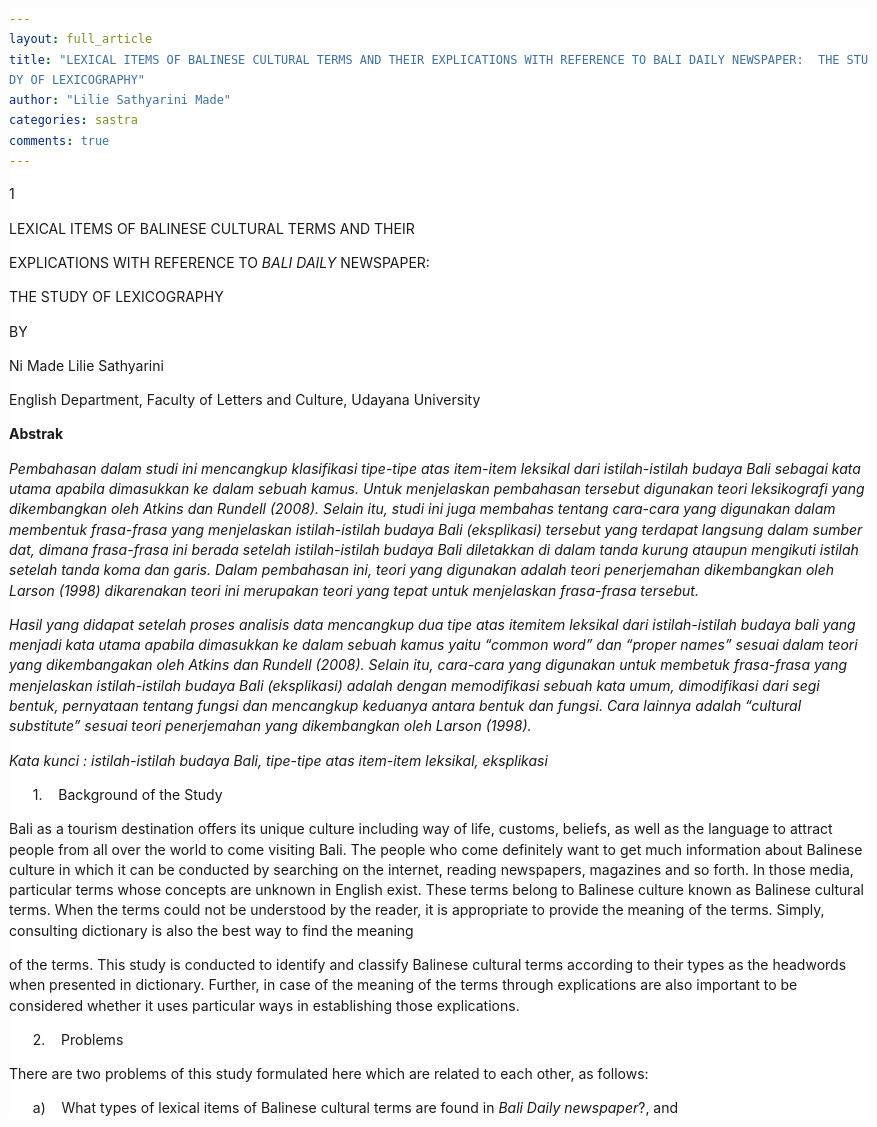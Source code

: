 ```yaml
---
layout: full_article
title: "LEXICAL ITEMS OF BALINESE CULTURAL TERMS AND THEIR EXPLICATIONS WITH REFERENCE TO BALI DAILY NEWSPAPER:  THE STUDY OF LEXICOGRAPHY"
author: "Lilie Sathyarini Made"
categories: sastra
comments: true
---
```


<p><span class="font1">1</span></p>
<p><span class="font1">LEXICAL ITEMS OF BALINESE CULTURAL TERMS AND THEIR</span></p>
<p><span class="font1">EXPLICATIONS WITH REFERENCE TO </span><span class="font1" style="font-style:italic;">BALI DAILY</span><span class="font1"> NEWSPAPER:</span></p>
<p><span class="font1">THE STUDY OF LEXICOGRAPHY</span></p>
<p><span class="font1">BY</span></p>
<p><span class="font1">Ni Made Lilie Sathyarini</span></p>
<p><span class="font1">English Department, Faculty of Letters and Culture, Udayana University</span></p>
<p><span class="font1" style="font-weight:bold;">Abstrak</span></p>
<p><span class="font0" style="font-style:italic;">Pembahasan dalam studi ini mencangkup klasifikasi tipe-tipe atas item-item leksikal dari istilah-istilah budaya Bali sebagai kata utama apabila dimasukkan ke dalam sebuah kamus. Untuk menjelaskan pembahasan tersebut digunakan teori leksikografi yang dikembangkan oleh Atkins dan Rundell (2008). Selain itu, studi ini juga membahas tentang cara-cara yang digunakan dalam membentuk frasa-frasa yang menjelaskan istilah-istilah budaya Bali (eksplikasi) tersebut yang terdapat langsung dalam sumber dat, dimana frasa-frasa ini berada setelah istilah-istilah budaya Bali diletakkan di dalam tanda kurung ataupun mengikuti istilah setelah tanda koma dan garis. Dalam pembahasan ini, teori yang digunakan adalah teori penerjemahan dikembangkan oleh Larson (1998) dikarenakan teori ini merupakan teori yang tepat untuk menjelaskan frasa-frasa tersebut.</span></p>
<p><span class="font0" style="font-style:italic;">Hasil yang didapat setelah proses analisis data mencangkup dua tipe atas itemitem leksikal dari istilah-istilah budaya bali yang menjadi kata utama apabila dimasukkan ke dalam sebuah kamus yaitu “common word” dan “proper names” sesuai dalam teori yang dikembangakan oleh Atkins dan Rundell (2008). Selain itu, cara-cara yang digunakan untuk membetuk frasa-frasa yang menjelaskan istilah-istilah budaya Bali (eksplikasi) adalah dengan memodifikasi sebuah kata umum, dimodifikasi dari segi bentuk, pernyataan tentang fungsi dan mencangkup keduanya antara bentuk dan fungsi. Cara lainnya adalah “cultural substitute” sesuai teori penerjemahan yang dikembangkan oleh Larson (1998).</span></p>
<p><span class="font0" style="font-style:italic;">Kata kunci : istilah-istilah budaya Bali, tipe-tipe atas item-item leksikal, </span><span class="font1" style="font-style:italic;">eksplikasi</span></p>
<ul style="list-style:none;"><li>
<p><span class="font1">1. &nbsp;&nbsp;&nbsp;Background of the Study</span></p></li></ul>
<p><span class="font1">Bali as a tourism destination offers its unique culture including way of life, customs, beliefs, as well as the language to attract people from all over the world to come visiting Bali. The people who come definitely want to get much information about Balinese culture in which it can be conducted by searching on the internet, reading newspapers, magazines and so forth. In those media, particular terms whose concepts are unknown in English exist. These terms belong to Balinese culture known as Balinese cultural terms. When the terms could not be understood by the reader, it is appropriate to provide the meaning of the terms. Simply, consulting dictionary is also the best way to find the meaning</span></p>
<p><span class="font1">of the terms. This study is conducted to identify and classify Balinese cultural terms according to their types as the headwords when presented in dictionary. Further, in case of the meaning of the terms through explications are also important to be considered whether it uses particular ways in establishing those explications.</span></p>
<ul style="list-style:none;"><li>
<p><span class="font1">2. &nbsp;&nbsp;&nbsp;Problems</span></p></li></ul>
<p><span class="font1">There are two problems of this study formulated here which are related to each other, as follows:</span></p>
<ul style="list-style:none;"><li>
<p><span class="font1">a) &nbsp;&nbsp;&nbsp;What types of lexical items of Balinese cultural terms are found in </span><span class="font1" style="font-style:italic;">Bali Daily newspaper</span><span class="font1">?, and</span></p></li>